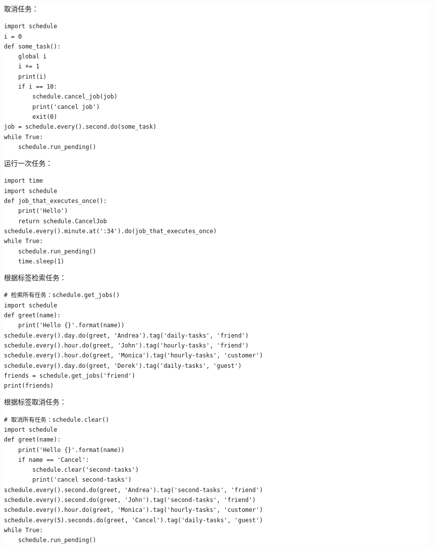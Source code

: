 取消任务：

    import schedule
    i = 0
    def some_task():
        global i
        i += 1
        print(i)
        if i == 10:
            schedule.cancel_job(job)
            print('cancel job')
            exit(0)
    job = schedule.every().second.do(some_task)
    while True:
        schedule.run_pending() 

运行一次任务：

    import time
    import schedule
    def job_that_executes_once():
        print('Hello')
        return schedule.CancelJob
    schedule.every().minute.at(':34').do(job_that_executes_once)
    while True:
        schedule.run_pending()
        time.sleep(1) 

根据标签检索任务：

    # 检索所有任务：schedule.get_jobs()
    import schedule
    def greet(name):
        print('Hello {}'.format(name))
    schedule.every().day.do(greet, 'Andrea').tag('daily-tasks', 'friend')
    schedule.every().hour.do(greet, 'John').tag('hourly-tasks', 'friend')
    schedule.every().hour.do(greet, 'Monica').tag('hourly-tasks', 'customer')
    schedule.every().day.do(greet, 'Derek').tag('daily-tasks', 'guest')
    friends = schedule.get_jobs('friend')
    print(friends) 

根据标签取消任务：

    # 取消所有任务：schedule.clear()
    import schedule
    def greet(name):
        print('Hello {}'.format(name))
        if name == 'Cancel':
            schedule.clear('second-tasks')
            print('cancel second-tasks')
    schedule.every().second.do(greet, 'Andrea').tag('second-tasks', 'friend')
    schedule.every().second.do(greet, 'John').tag('second-tasks', 'friend')
    schedule.every().hour.do(greet, 'Monica').tag('hourly-tasks', 'customer')
    schedule.every(5).seconds.do(greet, 'Cancel').tag('daily-tasks', 'guest')
    while True:
        schedule.run_pending() 
